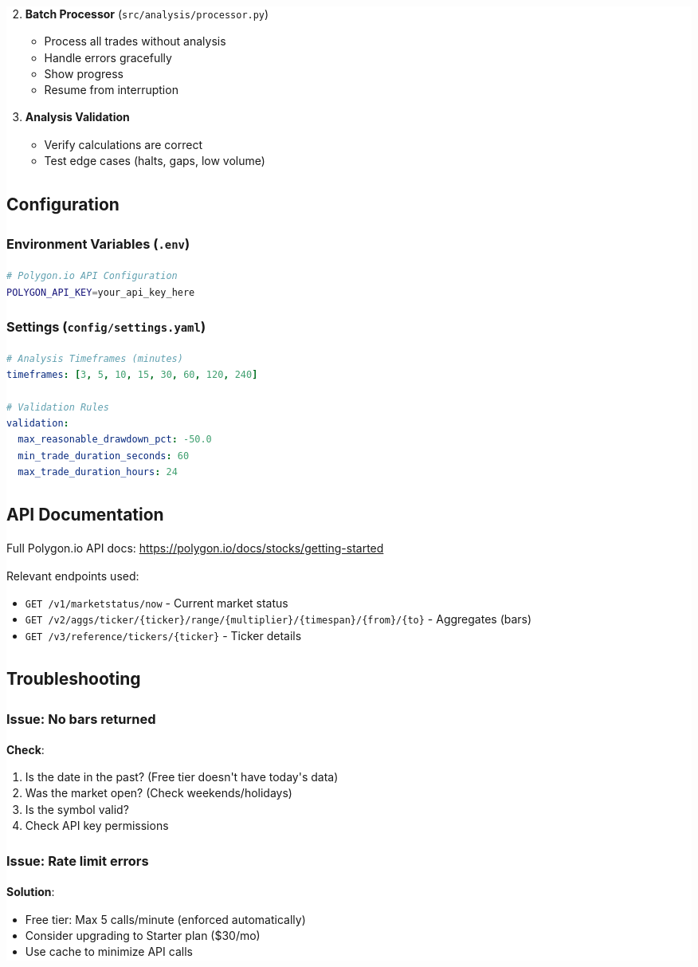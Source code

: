2. **Batch Processor** (`src/analysis/processor.py`)
   - Process all trades without analysis
   - Handle errors gracefully
   - Show progress
   - Resume from interruption

3. **Analysis Validation**
   - Verify calculations are correct
   - Test edge cases (halts, gaps, low volume)

## Configuration

### Environment Variables (`.env`)
```bash
# Polygon.io API Configuration
POLYGON_API_KEY=your_api_key_here
```

### Settings (`config/settings.yaml`)
```yaml
# Analysis Timeframes (minutes)
timeframes: [3, 5, 10, 15, 30, 60, 120, 240]

# Validation Rules
validation:
  max_reasonable_drawdown_pct: -50.0
  min_trade_duration_seconds: 60
  max_trade_duration_hours: 24
```

## API Documentation

Full Polygon.io API docs: https://polygon.io/docs/stocks/getting-started

Relevant endpoints used:
- `GET /v1/marketstatus/now` - Current market status
- `GET /v2/aggs/ticker/{ticker}/range/{multiplier}/{timespan}/{from}/{to}` - Aggregates (bars)
- `GET /v3/reference/tickers/{ticker}` - Ticker details

## Troubleshooting

### Issue: No bars returned
**Check**:
1. Is the date in the past? (Free tier doesn't have today's data)
2. Was the market open? (Check weekends/holidays)
3. Is the symbol valid?
4. Check API key permissions

### Issue: Rate limit errors
**Solution**:
- Free tier: Max 5 calls/minute (enforced automatically)
- Consider upgrading to Starter plan ($30/mo)
- Use cache to minimize API calls
